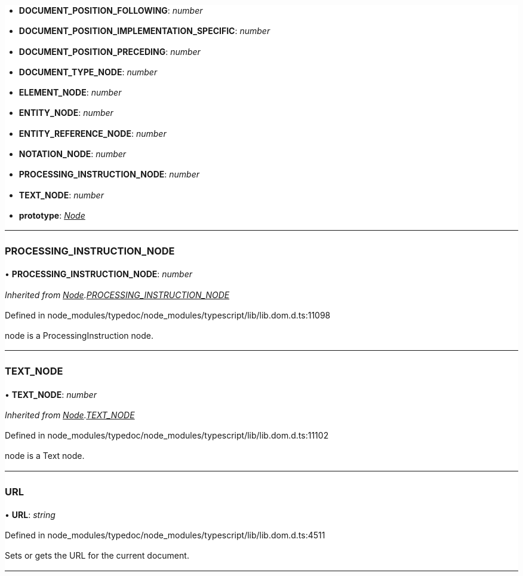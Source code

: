 * **DOCUMENT_POSITION_FOLLOWING**: *number*

* **DOCUMENT_POSITION_IMPLEMENTATION_SPECIFIC**: *number*

* **DOCUMENT_POSITION_PRECEDING**: *number*

* **DOCUMENT_TYPE_NODE**: *number*

* **ELEMENT_NODE**: *number*

* **ENTITY_NODE**: *number*

* **ENTITY_REFERENCE_NODE**: *number*

* **NOTATION_NODE**: *number*

* **PROCESSING_INSTRUCTION_NODE**: *number*

* **TEXT_NODE**: *number*

* **prototype**: *[Node](_node_modules_typedoc_node_modules_typescript_lib_lib_dom_d_.node.md)*

___

###  PROCESSING_INSTRUCTION_NODE

• **PROCESSING_INSTRUCTION_NODE**: *number*

*Inherited from [Node](_node_modules_typedoc_node_modules_typescript_lib_lib_dom_d_.node.md).[PROCESSING_INSTRUCTION_NODE](_node_modules_typedoc_node_modules_typescript_lib_lib_dom_d_.node.md#processing_instruction_node)*

Defined in node_modules/typedoc/node_modules/typescript/lib/lib.dom.d.ts:11098

node is a ProcessingInstruction node.

___

###  TEXT_NODE

• **TEXT_NODE**: *number*

*Inherited from [Node](_node_modules_typedoc_node_modules_typescript_lib_lib_dom_d_.node.md).[TEXT_NODE](_node_modules_typedoc_node_modules_typescript_lib_lib_dom_d_.node.md#text_node)*

Defined in node_modules/typedoc/node_modules/typescript/lib/lib.dom.d.ts:11102

node is a Text node.

___

###  URL

• **URL**: *string*

Defined in node_modules/typedoc/node_modules/typescript/lib/lib.dom.d.ts:4511

Sets or gets the URL for the current document.

___
